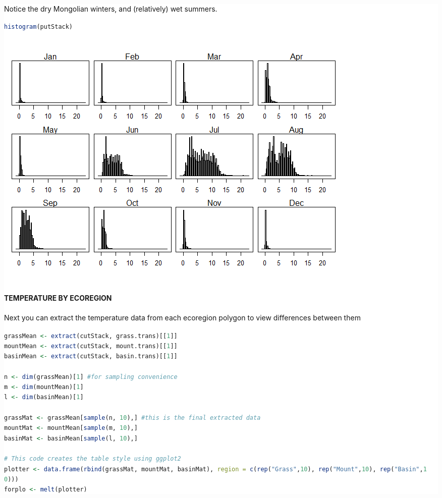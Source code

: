 Notice the dry Mongolian winters, and (relatively) wet summers.

``` r
histogram(putStack)
```

![](climateTutorial_files/figure-gfm/unnamed-chunk-2-1.png)

#### TEMPERATURE BY ECOREGION

Next you can extract the temperature data from each ecoregion polygon to
view differences between them

``` r
grassMean <- extract(cutStack, grass.trans)[[1]]
mountMean <- extract(cutStack, mount.trans)[[1]]
basinMean <- extract(cutStack, basin.trans)[[1]]

n <- dim(grassMean)[1] #for sampling convenience
m <- dim(mountMean)[1]
l <- dim(basinMean)[1]

grassMat <- grassMean[sample(n, 10),] #this is the final extracted data
mountMat <- mountMean[sample(m, 10),]
basinMat <- basinMean[sample(l, 10),]

# This code creates the table style using ggplot2
plotter <- data.frame(rbind(grassMat, mountMat, basinMat), region = c(rep("Grass",10), rep("Mount",10), rep("Basin",10)))
forplo <- melt(plotter)
```
